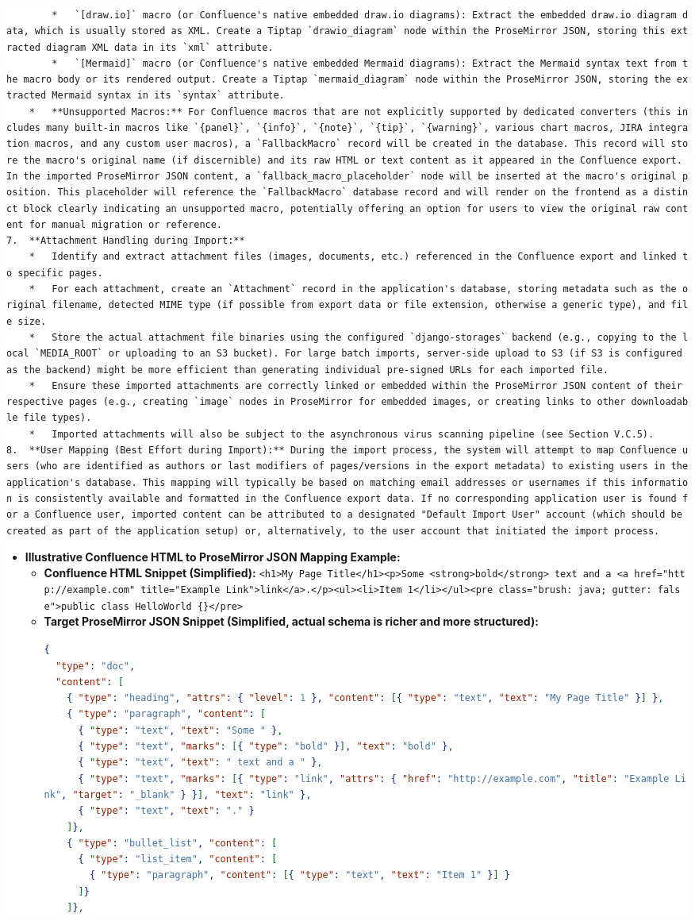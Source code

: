             *   `[draw.io]` macro (or Confluence's native embedded draw.io diagrams): Extract the embedded draw.io diagram data, which is usually stored as XML. Create a Tiptap `drawio_diagram` node within the ProseMirror JSON, storing this extracted diagram XML data in its `xml` attribute.
            *   `[Mermaid]` macro (or Confluence's native embedded Mermaid diagrams): Extract the Mermaid syntax text from the macro body or its rendered output. Create a Tiptap `mermaid_diagram` node within the ProseMirror JSON, storing the extracted Mermaid syntax in its `syntax` attribute.
        *   **Unsupported Macros:** For Confluence macros that are not explicitly supported by dedicated converters (this includes many built-in macros like `{panel}`, `{info}`, `{note}`, `{tip}`, `{warning}`, various chart macros, JIRA integration macros, and any custom user macros), a `FallbackMacro` record will be created in the database. This record will store the macro's original name (if discernible) and its raw HTML or text content as it appeared in the Confluence export. In the imported ProseMirror JSON content, a `fallback_macro_placeholder` node will be inserted at the macro's original position. This placeholder will reference the `FallbackMacro` database record and will render on the frontend as a distinct block clearly indicating an unsupported macro, potentially offering an option for users to view the original raw content for manual migration or reference.
    7.  **Attachment Handling during Import:**
        *   Identify and extract attachment files (images, documents, etc.) referenced in the Confluence export and linked to specific pages.
        *   For each attachment, create an `Attachment` record in the application's database, storing metadata such as the original filename, detected MIME type (if possible from export data or file extension, otherwise a generic type), and file size.
        *   Store the actual attachment file binaries using the configured `django-storages` backend (e.g., copying to the local `MEDIA_ROOT` or uploading to an S3 bucket). For large batch imports, server-side upload to S3 (if S3 is configured as the backend) might be more efficient than generating individual pre-signed URLs for each imported file.
        *   Ensure these imported attachments are correctly linked or embedded within the ProseMirror JSON content of their respective pages (e.g., creating `image` nodes in ProseMirror for embedded images, or creating links to other downloadable file types).
        *   Imported attachments will also be subject to the asynchronous virus scanning pipeline (see Section V.C.5).
    8.  **User Mapping (Best Effort during Import):** During the import process, the system will attempt to map Confluence users (who are identified as authors or last modifiers of pages/versions in the export metadata) to existing users in the application's database. This mapping will typically be based on matching email addresses or usernames if this information is consistently available and formatted in the Confluence export data. If no corresponding application user is found for a Confluence user, imported content can be attributed to a designated "Default Import User" account (which should be created as part of the application setup) or, alternatively, to the user account that initiated the import process.
*   **Illustrative Confluence HTML to ProseMirror JSON Mapping Example:**
    *   **Confluence HTML Snippet (Simplified):**
        `<h1>My Page Title</h1><p>Some <strong>bold</strong> text and a <a href="http://example.com" title="Example Link">link</a>.</p><ul><li>Item 1</li></ul><pre class="brush: java; gutter: false">public class HelloWorld {}</pre>`
    *   **Target ProseMirror JSON Snippet (Simplified, actual schema is richer and more structured):**
        ```json
        {
          "type": "doc",
          "content": [
            { "type": "heading", "attrs": { "level": 1 }, "content": [{ "type": "text", "text": "My Page Title" }] },
            { "type": "paragraph", "content": [
              { "type": "text", "text": "Some " },
              { "type": "text", "marks": [{ "type": "bold" }], "text": "bold" },
              { "type": "text", "text": " text and a " },
              { "type": "text", "marks": [{ "type": "link", "attrs": { "href": "http://example.com", "title": "Example Link", "target": "_blank" } }], "text": "link" },
              { "type": "text", "text": "." }
            ]},
            { "type": "bullet_list", "content": [
              { "type": "list_item", "content": [
                { "type": "paragraph", "content": [{ "type": "text", "text": "Item 1" }] }
              ]}
            ]},